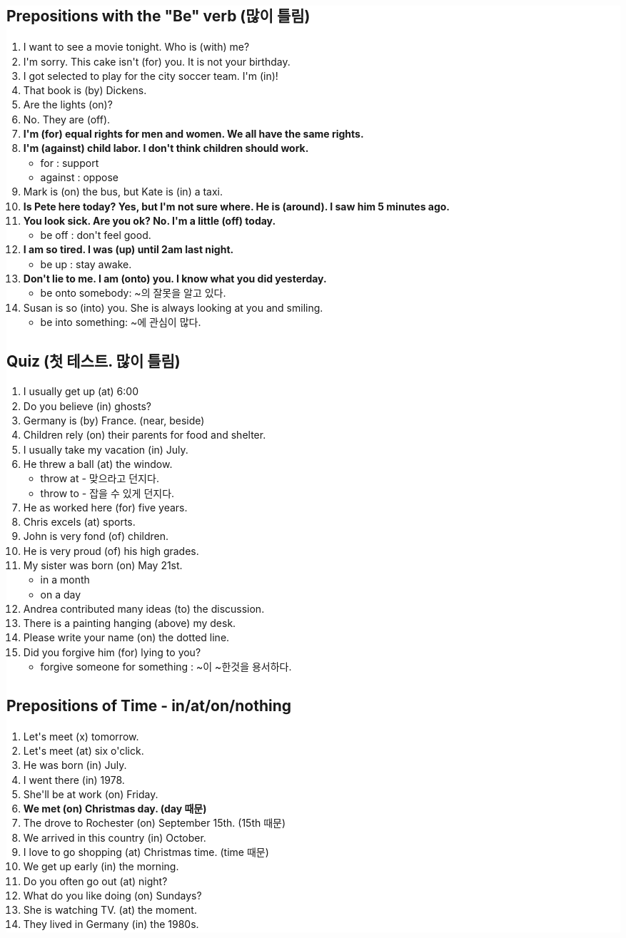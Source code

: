 ## Prepositions with the "Be" verb (많이 틀림)

1. I want to see a movie tonight. Who is (with) me?
1. I'm sorry. This cake isn't (for) you. It is not your birthday.
1. I got selected to play for the city soccer team. I'm (in)!
1. That book is (by) Dickens.
1. Are the lights (on)?
1. No. They are (off).
1. **I'm (for) equal rights for men and women. We all have the same rights.**
1. **I'm (against) child labor. I don't think children should work.**
    - for : support
    - against : oppose
1. Mark is (on) the bus, but Kate is (in) a taxi.
1. **Is Pete here today? Yes, but I'm not sure where. He is (around). I saw him 5 minutes ago.**
1. **You look sick. Are you ok? No. I'm a little (off) today.**
    - be off : don't feel good.
1. **I am so tired. I was (up) until 2am last night.**
    - be up : stay awake.
1. **Don't lie to me. I am (onto) you. I know what you did yesterday.**
    - be onto somebody: ~의 잘못을 알고 있다.
1. Susan is so (into) you. She is always looking at you and smiling.
    - be into something: ~에 관심이 많다.


## Quiz (첫 테스트. 많이 틀림)

1. I usually get up (at) 6:00
1. Do you believe (in) ghosts?
1. Germany is (by) France. (near, beside)
1. Children rely (on) their parents for food and shelter.
1. I usually take my vacation (in) July.
1. He threw a ball (at) the window.
    - throw at - 맞으라고 던지다.
    - throw to - 잡을 수 있게 던지다.
1. He as worked here (for) five years.
1. Chris excels (at) sports.
1. John is very fond (of) children.
1. He is very proud (of) his high grades.
1. My sister was born (on) May 21st.
    - in a month
    - on a day
1. Andrea contributed many ideas (to) the discussion.
1. There is a painting hanging (above) my desk.
1. Please write your name (on) the dotted line.
1. Did you forgive him (for) lying to you?
    - forgive someone for something : ~이 ~한것을 용서하다.


## Prepositions of Time - in/at/on/nothing
1. Let's meet (x) tomorrow.
1. Let's meet (at) six o'click.
1. He was born (in) July.
1. I went there (in) 1978.
1. She'll be at work (on) Friday.
1. **We met (on) Christmas day. (day 때문)**
1. The drove to Rochester (on) September 15th. (15th 때문)
1. We arrived in this country (in) October.
1. I love to go shopping (at) Christmas time. (time 때문)
1. We get up early (in) the morning.
1. Do you often go out (at) night?
1. What do you like doing (on) Sundays?
1. She is watching TV. (at) the moment.
1. They lived in Germany (in) the 1980s.